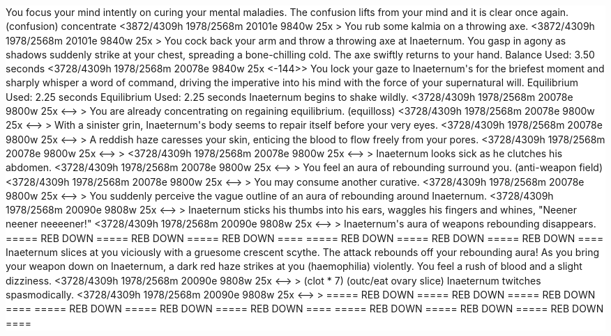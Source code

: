 You focus your mind intently on curing your mental maladies.
The confusion lifts from your mind and it is clear once again. (confusion)
concentrate
<3872/4309h 1978/2568m 20101e 9840w 25x <eb><hf> <sbd>> 
You rub some kalmia on a throwing axe.
<3872/4309h 1978/2568m 20101e 9840w 25x <eb><hf> <sbd>> 
You cock back your arm and throw a throwing axe at Inaeternum.
You gasp in agony as shadows suddenly strike at your chest, spreading a 
bone-chilling cold.
The axe swiftly returns to your hand.
Balance Used: 3.50 seconds
<3728/4309h 1978/2568m 20078e 9840w 25x <e-><hf> <sbd> <-144>> 
You lock your gaze to Inaeternum's for the briefest moment and sharply whisper a
word of command, driving the imperative into his mind with the force of your 
supernatural will.
Equilibrium Used: 2.25 seconds
Equilibrium Used: 2.25 seconds
Inaeternum begins to shake wildly.
<3728/4309h 1978/2568m 20078e 9800w 25x <--><hf> <sbd>> 
You are already concentrating on regaining equilibrium. (equilloss)
<3728/4309h 1978/2568m 20078e 9800w 25x <--><hf> <sbd>> 
With a sinister grin, Inaeternum's body seems to repair itself before your very 
eyes.
<3728/4309h 1978/2568m 20078e 9800w 25x <--><hf> <sbd>> 
A reddish haze caresses your skin, enticing the blood to flow freely from your 
pores.
<3728/4309h 1978/2568m 20078e 9800w 25x <--><hf> <sbd>> 
<3728/4309h 1978/2568m 20078e 9800w 25x <--><hf> <sbd>> 
Inaeternum looks sick as he clutches his abdomen.
<3728/4309h 1978/2568m 20078e 9800w 25x <--><hf> <sbd>> 
You feel an aura of rebounding surround you. (anti-weapon field)
<3728/4309h 1978/2568m 20078e 9800w 25x <--><hf> <sbd>> 
You may consume another curative.
<3728/4309h 1978/2568m 20078e 9800w 25x <--><f> <sbd>> 
You suddenly perceive the vague outline of an aura of rebounding around 
Inaeternum.
<3728/4309h 1978/2568m 20090e 9808w 25x <--><f> <sbd>> 
Inaeternum sticks his thumbs into his ears, waggles his fingers and whines, 
"Neener neener neeeener!"
<3728/4309h 1978/2568m 20090e 9808w 25x <--><f> <sbd>> 
Inaeternum's aura of weapons rebounding disappears.
===== REB DOWN ===== REB DOWN ===== REB DOWN ====
===== REB DOWN ===== REB DOWN ===== REB DOWN ====
Inaeternum slices at you viciously with a gruesome crescent scythe.
The attack rebounds off your rebounding aura!
As you bring your weapon down on Inaeternum, a dark red haze strikes at you  (haemophilia)
violently.
You feel a rush of blood and a slight dizziness.
<3728/4309h 1978/2568m 20090e 9808w 25x <--><f> <sbd>> (clot * 7) (outc/eat ovary slice) 
Inaeternum twitches spasmodically.
<3728/4309h 1978/2568m 20090e 9808w 25x <--><hf> <sbd>> ===== REB DOWN ===== REB DOWN ===== REB DOWN ====
===== REB DOWN ===== REB DOWN ===== REB DOWN ====
===== REB DOWN ===== REB DOWN ===== REB DOWN ====
